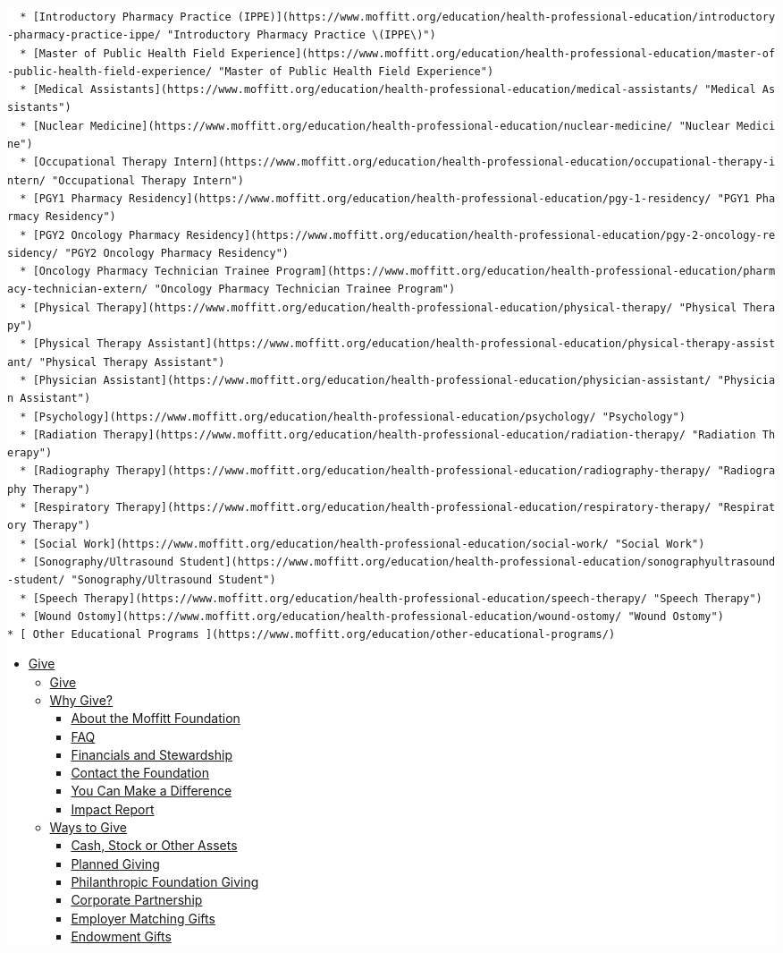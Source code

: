      * [Introductory Pharmacy Practice (IPPE)](https://www.moffitt.org/education/health-professional-education/introductory-pharmacy-practice-ippe/ "Introductory Pharmacy Practice \(IPPE\)")
      * [Master of Public Health Field Experience](https://www.moffitt.org/education/health-professional-education/master-of-public-health-field-experience/ "Master of Public Health Field Experience")
      * [Medical Assistants](https://www.moffitt.org/education/health-professional-education/medical-assistants/ "Medical Assistants")
      * [Nuclear Medicine](https://www.moffitt.org/education/health-professional-education/nuclear-medicine/ "Nuclear Medicine")
      * [Occupational Therapy Intern](https://www.moffitt.org/education/health-professional-education/occupational-therapy-intern/ "Occupational Therapy Intern")
      * [PGY1 Pharmacy Residency](https://www.moffitt.org/education/health-professional-education/pgy-1-residency/ "PGY1 Pharmacy Residency")
      * [PGY2 Oncology Pharmacy Residency](https://www.moffitt.org/education/health-professional-education/pgy-2-oncology-residency/ "PGY2 Oncology Pharmacy Residency")
      * [Oncology Pharmacy Technician Trainee Program](https://www.moffitt.org/education/health-professional-education/pharmacy-technician-extern/ "Oncology Pharmacy Technician Trainee Program")
      * [Physical Therapy](https://www.moffitt.org/education/health-professional-education/physical-therapy/ "Physical Therapy")
      * [Physical Therapy Assistant](https://www.moffitt.org/education/health-professional-education/physical-therapy-assistant/ "Physical Therapy Assistant")
      * [Physician Assistant](https://www.moffitt.org/education/health-professional-education/physician-assistant/ "Physician Assistant")
      * [Psychology](https://www.moffitt.org/education/health-professional-education/psychology/ "Psychology")
      * [Radiation Therapy](https://www.moffitt.org/education/health-professional-education/radiation-therapy/ "Radiation Therapy")
      * [Radiography Therapy](https://www.moffitt.org/education/health-professional-education/radiography-therapy/ "Radiography Therapy")
      * [Respiratory Therapy](https://www.moffitt.org/education/health-professional-education/respiratory-therapy/ "Respiratory Therapy")
      * [Social Work](https://www.moffitt.org/education/health-professional-education/social-work/ "Social Work")
      * [Sonography/Ultrasound Student](https://www.moffitt.org/education/health-professional-education/sonographyultrasound-student/ "Sonography/Ultrasound Student")
      * [Speech Therapy](https://www.moffitt.org/education/health-professional-education/speech-therapy/ "Speech Therapy")
      * [Wound Ostomy](https://www.moffitt.org/education/health-professional-education/wound-ostomy/ "Wound Ostomy")
    * [ Other Educational Programs ](https://www.moffitt.org/education/other-educational-programs/)
  * [Give](https://www.moffitt.org/research-science/researchers/michael-schell)
    * [ Give ](https://www.moffitt.org/give/)
    * [ Why Give? ](https://www.moffitt.org/give/why-give/)
      * [About the Moffitt Foundation](https://www.moffitt.org/give/why-give/about-the-moffitt-foundation/ "About the Moffitt Foundation")
      * [FAQ](https://www.moffitt.org/give/why-give/faq/ "FAQ")
      * [Financials and Stewardship](https://www.moffitt.org/give/why-give/financials-and-stewardship/ "Financials and Stewardship")
      * [Contact the Foundation](https://www.moffitt.org/give/why-give/contact-the-foundation/ "Contact the Foundation")
      * [You Can Make a Difference](https://www.moffitt.org/give/why-give/you-can-make-a-difference/ "You Can Make a Difference")
      * [Impact Report](https://www.moffitt.org/give/your-impact/2022-annual-foundation-impact-report/ "Impact Report")
    * [ Ways to Give ](https://www.moffitt.org/give/ways-to-give/)
      * [Cash, Stock or Other Assets](https://www.moffitt.org/give/ways-to-give/cash-stock-or-other-assets/ "Cash, Stock or Other Assets")
      * [Planned Giving](https://mymoffittlegacy.org/ "Planned Giving")
      * [Philanthropic Foundation Giving](https://www.moffitt.org/give/ways-to-give/philanthropic-foundation-giving/ "Philanthropic Foundation Giving")
      * [Corporate Partnership](https://www.moffitt.org/give/ways-to-give/corporate-partnership/ "Corporate Partnership")
      * [Employer Matching Gifts](https://www.moffitt.org/give/ways-to-give/employer-matching-gifts/ "Employer Matching Gifts")
      * [Endowment Gifts](https://www.moffitt.org/give/ways-to-give/endowment-gifts/ "Endowment Gifts")